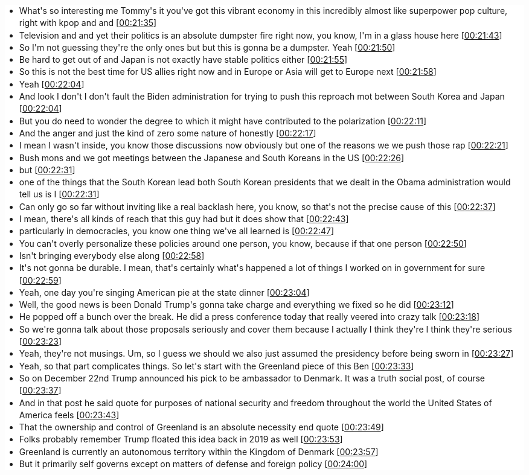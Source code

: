 *  What's so interesting me Tommy's it you've got this vibrant economy in this incredibly almost like superpower pop culture, right with kpop and and [[00:21:35](https://www.youtube.com/watch?v=WNLUi3YvS08&t=1295.96s)]
*  Television and and yet their politics is an absolute dumpster fire right now, you know, I'm in a glass house here [[00:21:43](https://www.youtube.com/watch?v=WNLUi3YvS08&t=1303.88s)]
*  So I'm not guessing they're the only ones but but this is gonna be a dumpster. Yeah [[00:21:50](https://www.youtube.com/watch?v=WNLUi3YvS08&t=1310.3600000000001s)]
*  Be hard to get out of and Japan is not exactly have stable politics either [[00:21:55](https://www.youtube.com/watch?v=WNLUi3YvS08&t=1315.3000000000002s)]
*  So this is not the best time for US allies right now and in Europe or Asia will get to Europe next [[00:21:58](https://www.youtube.com/watch?v=WNLUi3YvS08&t=1318.46s)]
*  Yeah [[00:22:04](https://www.youtube.com/watch?v=WNLUi3YvS08&t=1324.5400000000002s)]
*  And look I don't I don't fault the Biden administration for trying to push this reproach mot between South Korea and Japan [[00:22:04](https://www.youtube.com/watch?v=WNLUi3YvS08&t=1324.94s)]
*  But you do need to wonder the degree to which it might have contributed to the polarization [[00:22:11](https://www.youtube.com/watch?v=WNLUi3YvS08&t=1331.98s)]
*  And the anger and just the kind of zero some nature of honestly [[00:22:17](https://www.youtube.com/watch?v=WNLUi3YvS08&t=1337.2600000000002s)]
*  I mean I wasn't inside, you know those discussions now obviously but one of the reasons we we push those rap [[00:22:21](https://www.youtube.com/watch?v=WNLUi3YvS08&t=1341.06s)]
*  Bush mons and we got meetings between the Japanese and South Koreans in the US [[00:22:26](https://www.youtube.com/watch?v=WNLUi3YvS08&t=1346.76s)]
*  but [[00:22:31](https://www.youtube.com/watch?v=WNLUi3YvS08&t=1351.34s)]
*  one of the things that the South Korean lead both South Korean presidents that we dealt in the Obama administration would tell us is I [[00:22:31](https://www.youtube.com/watch?v=WNLUi3YvS08&t=1351.98s)]
*  Can only go so far without inviting like a real backlash here, you know, so that's not the precise cause of this [[00:22:37](https://www.youtube.com/watch?v=WNLUi3YvS08&t=1357.02s)]
*  I mean, there's all kinds of reach that this guy had but it does show that [[00:22:43](https://www.youtube.com/watch?v=WNLUi3YvS08&t=1363.46s)]
*  particularly in democracies, you know one thing we've all learned is [[00:22:47](https://www.youtube.com/watch?v=WNLUi3YvS08&t=1367.1s)]
*  You can't overly personalize these policies around one person, you know, because if that one person [[00:22:50](https://www.youtube.com/watch?v=WNLUi3YvS08&t=1370.38s)]
*  Isn't bringing everybody else along [[00:22:58](https://www.youtube.com/watch?v=WNLUi3YvS08&t=1378.02s)]
*  It's not gonna be durable. I mean, that's certainly what's happened a lot of things I worked on in government for sure [[00:22:59](https://www.youtube.com/watch?v=WNLUi3YvS08&t=1379.94s)]
*  Yeah, one day you're singing American pie at the state dinner [[00:23:04](https://www.youtube.com/watch?v=WNLUi3YvS08&t=1384.74s)]
*  Well, the good news is been Donald Trump's gonna take charge and everything we fixed so he did [[00:23:12](https://www.youtube.com/watch?v=WNLUi3YvS08&t=1392.5800000000002s)]
*  He popped off a bunch over the break. He did a press conference today that really veered into crazy talk [[00:23:18](https://www.youtube.com/watch?v=WNLUi3YvS08&t=1398.5s)]
*  So we're gonna talk about those proposals seriously and cover them because I actually I think they're I think they're serious [[00:23:23](https://www.youtube.com/watch?v=WNLUi3YvS08&t=1403.1799999999998s)]
*  Yeah, they're not musings. Um, so I guess we should we also just assumed the presidency before being sworn in [[00:23:27](https://www.youtube.com/watch?v=WNLUi3YvS08&t=1407.6999999999998s)]
*  Yeah, so that part complicates things. So let's start with the Greenland piece of this Ben [[00:23:33](https://www.youtube.com/watch?v=WNLUi3YvS08&t=1413.98s)]
*  So on December 22nd Trump announced his pick to be ambassador to Denmark. It was a truth social post, of course [[00:23:37](https://www.youtube.com/watch?v=WNLUi3YvS08&t=1417.06s)]
*  And in that post he said quote for purposes of national security and freedom throughout the world the United States of America feels [[00:23:43](https://www.youtube.com/watch?v=WNLUi3YvS08&t=1423.34s)]
*  That the ownership and control of Greenland is an absolute necessity end quote [[00:23:49](https://www.youtube.com/watch?v=WNLUi3YvS08&t=1429.58s)]
*  Folks probably remember Trump floated this idea back in 2019 as well [[00:23:53](https://www.youtube.com/watch?v=WNLUi3YvS08&t=1433.4199999999998s)]
*  Greenland is currently an autonomous territory within the Kingdom of Denmark [[00:23:57](https://www.youtube.com/watch?v=WNLUi3YvS08&t=1437.06s)]
*  But it primarily self governs except on matters of defense and foreign policy [[00:24:00](https://www.youtube.com/watch?v=WNLUi3YvS08&t=1440.6599999999999s)]